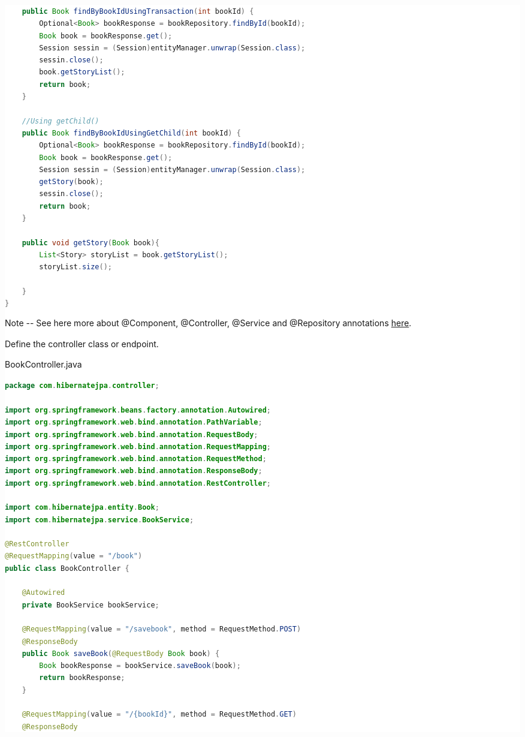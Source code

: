 ```java
	public Book findByBookIdUsingTransaction(int bookId) {
		Optional<Book> bookResponse = bookRepository.findById(bookId);
		Book book = bookResponse.get();
		Session sessin = (Session)entityManager.unwrap(Session.class);
		sessin.close();
		book.getStoryList();
		return book;
	}

	//Using getChild()
	public Book findByBookIdUsingGetChild(int bookId) {
		Optional<Book> bookResponse = bookRepository.findById(bookId);
		Book book = bookResponse.get();
		Session sessin = (Session)entityManager.unwrap(Session.class);
		getStory(book);
		sessin.close();
		return book;
	}

	public void getStory(Book book){
		List<Story> storyList = book.getStoryList();
		storyList.size();

	}
}
```


Note -- See here more about @Component, @Controller, @Service and @Repository annotations [here](https://netsurfingzone.com/spring/component-controller-service-and-repository-annotations-example-using-spring-boot/).

Define the controller class or endpoint.

BookController.java
```java
package com.hibernatejpa.controller;

import org.springframework.beans.factory.annotation.Autowired;
import org.springframework.web.bind.annotation.PathVariable;
import org.springframework.web.bind.annotation.RequestBody;
import org.springframework.web.bind.annotation.RequestMapping;
import org.springframework.web.bind.annotation.RequestMethod;
import org.springframework.web.bind.annotation.ResponseBody;
import org.springframework.web.bind.annotation.RestController;

import com.hibernatejpa.entity.Book;
import com.hibernatejpa.service.BookService;

@RestController
@RequestMapping(value = "/book")
public class BookController {

	@Autowired
	private BookService bookService;

	@RequestMapping(value = "/savebook", method = RequestMethod.POST)
	@ResponseBody
	public Book saveBook(@RequestBody Book book) {
		Book bookResponse = bookService.saveBook(book);
		return bookResponse;
	}

	@RequestMapping(value = "/{bookId}", method = RequestMethod.GET)
	@ResponseBody
```